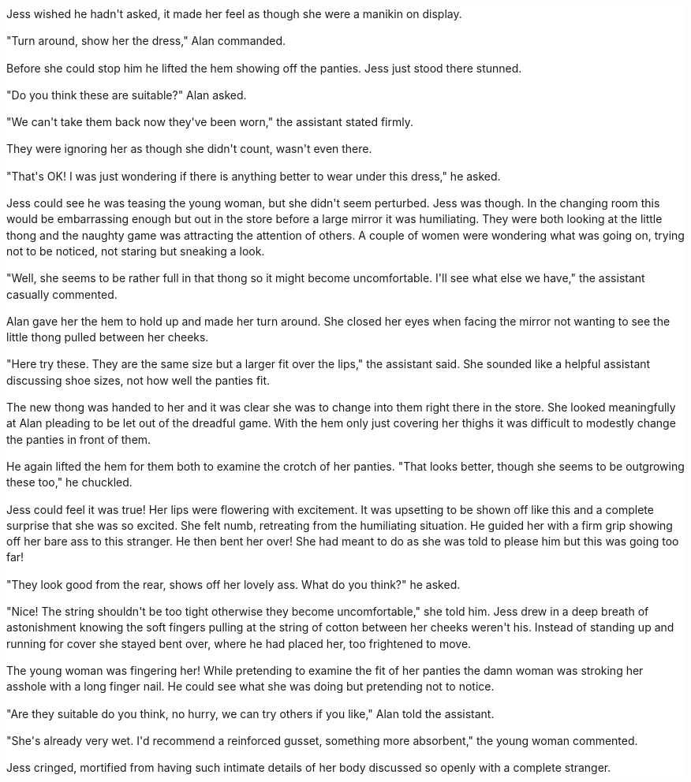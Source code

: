 Jess wished he hadn't asked, it made her feel as though she were a manikin on display. 

"Turn around, show her the dress," Alan commanded. 

Before she could stop him he lifted the hem showing off the panties. Jess just stood there stunned. 

"Do you think these are suitable?" Alan asked. 

"We can't take them back now they've been worn," the assistant stated firmly. 

They were ignoring her as though she didn't count, wasn't even there. 

"That's OK! I was just wondering if there is anything better to wear under this dress," he asked. 

Jess could see he was teasing the young woman, but she didn't seem perturbed. Jess was though. In the changing room this would be embarrassing enough but out in the store before a large mirror it was humiliating. They were both looking at the little thong and the naughty game was attracting the attention of others. A couple of women were wondering what was going on, trying not to be noticed, not staring but sneaking a look. 

"Well, she seems to be rather full in that thong so it might become uncomfortable. I'll see what else we have," the assistant casually commented. 

Alan gave her the hem to hold up and made her turn around. She closed her eyes when facing the mirror not wanting to see the little thong pulled between her cheeks. 

"Here try these. They are the same size but a larger fit over the lips," the assistant said. She sounded like a helpful assistant discussing shoe sizes, not how well the panties fit. 

The new thong was handed to her and it was clear she was to change into them right there in the store. She looked meaningfully at Alan pleading to be let out of the dreadful game. With the hem only just covering her thighs it was difficult to modestly change the panties in front of them. 

He again lifted the hem for them both to examine the crotch of her panties. "That looks better, though she seems to be outgrowing these too," he chuckled. 

Jess could feel it was true! Her lips were flowering with excitement. It was upsetting to be shown off like this and a complete surprise that she was so excited. She felt numb, retreating from the humiliating situation. He guided her with a firm grip showing off her bare ass to this stranger. He then bent her over! She had meant to do as she was told to please him but this was going too far! 

"They look good from the rear, shows off her lovely ass. What do you think?" he asked. 

"Nice! The string shouldn't be too tight otherwise they become uncomfortable," she told him. Jess drew in a deep breath of astonishment knowing the soft fingers pulling at the string of cotton between her cheeks weren't his. Instead of standing up and running for cover she stayed bent over, where he had placed her, too frightened to move. 

The young woman was fingering her! While pretending to examine the fit of her panties the damn woman was stroking her asshole with a long finger nail. He could see what she was doing but pretending not to notice. 

"Are they suitable do you think, no hurry, we can try others if you like," Alan told the assistant. 

"She's already very wet. I'd recommend a reinforced gusset, something more absorbent," the young woman commented. 

Jess cringed, mortified from having such intimate details of her body discussed so openly with a complete stranger. 
